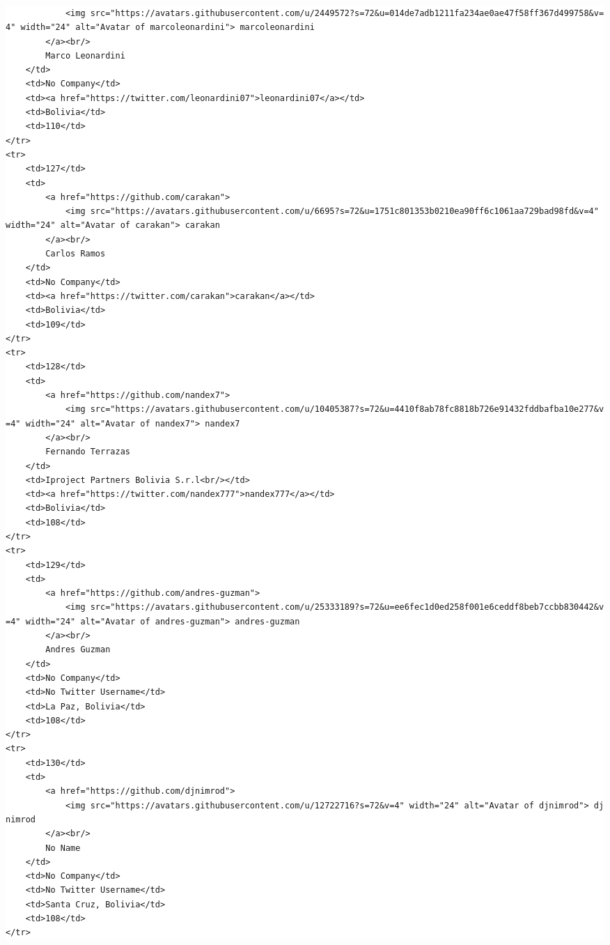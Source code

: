				<img src="https://avatars.githubusercontent.com/u/2449572?s=72&u=014de7adb1211fa234ae0ae47f58ff367d499758&v=4" width="24" alt="Avatar of marcoleonardini"> marcoleonardini
			</a><br/>
			Marco Leonardini
		</td>
		<td>No Company</td>
		<td><a href="https://twitter.com/leonardini07">leonardini07</a></td>
		<td>Bolivia</td>
		<td>110</td>
	</tr>
	<tr>
		<td>127</td>
		<td>
			<a href="https://github.com/carakan">
				<img src="https://avatars.githubusercontent.com/u/6695?s=72&u=1751c801353b0210ea90ff6c1061aa729bad98fd&v=4" width="24" alt="Avatar of carakan"> carakan
			</a><br/>
			Carlos Ramos
		</td>
		<td>No Company</td>
		<td><a href="https://twitter.com/carakan">carakan</a></td>
		<td>Bolivia</td>
		<td>109</td>
	</tr>
	<tr>
		<td>128</td>
		<td>
			<a href="https://github.com/nandex7">
				<img src="https://avatars.githubusercontent.com/u/10405387?s=72&u=4410f8ab78fc8818b726e91432fddbafba10e277&v=4" width="24" alt="Avatar of nandex7"> nandex7
			</a><br/>
			Fernando Terrazas
		</td>
		<td>Iproject Partners Bolivia S.r.l<br/></td>
		<td><a href="https://twitter.com/nandex777">nandex777</a></td>
		<td>Bolivia</td>
		<td>108</td>
	</tr>
	<tr>
		<td>129</td>
		<td>
			<a href="https://github.com/andres-guzman">
				<img src="https://avatars.githubusercontent.com/u/25333189?s=72&u=ee6fec1d0ed258f001e6ceddf8beb7ccbb830442&v=4" width="24" alt="Avatar of andres-guzman"> andres-guzman
			</a><br/>
			Andres Guzman
		</td>
		<td>No Company</td>
		<td>No Twitter Username</td>
		<td>La Paz, Bolivia</td>
		<td>108</td>
	</tr>
	<tr>
		<td>130</td>
		<td>
			<a href="https://github.com/djnimrod">
				<img src="https://avatars.githubusercontent.com/u/12722716?s=72&v=4" width="24" alt="Avatar of djnimrod"> djnimrod
			</a><br/>
			No Name
		</td>
		<td>No Company</td>
		<td>No Twitter Username</td>
		<td>Santa Cruz, Bolivia</td>
		<td>108</td>
	</tr>